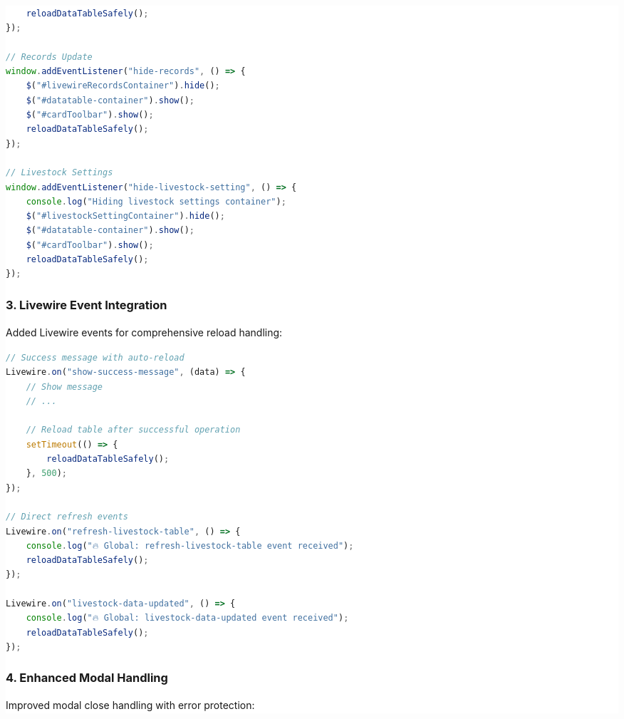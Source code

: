 ```javascript
    reloadDataTableSafely();
});

// Records Update
window.addEventListener("hide-records", () => {
    $("#livewireRecordsContainer").hide();
    $("#datatable-container").show();
    $("#cardToolbar").show();
    reloadDataTableSafely();
});

// Livestock Settings
window.addEventListener("hide-livestock-setting", () => {
    console.log("Hiding livestock settings container");
    $("#livestockSettingContainer").hide();
    $("#datatable-container").show();
    $("#cardToolbar").show();
    reloadDataTableSafely();
});
```

### 3. Livewire Event Integration

Added Livewire events for comprehensive reload handling:

```javascript
// Success message with auto-reload
Livewire.on("show-success-message", (data) => {
    // Show message
    // ...

    // Reload table after successful operation
    setTimeout(() => {
        reloadDataTableSafely();
    }, 500);
});

// Direct refresh events
Livewire.on("refresh-livestock-table", () => {
    console.log("🔥 Global: refresh-livestock-table event received");
    reloadDataTableSafely();
});

Livewire.on("livestock-data-updated", () => {
    console.log("🔥 Global: livestock-data-updated event received");
    reloadDataTableSafely();
});
```

### 4. Enhanced Modal Handling

Improved modal close handling with error protection:
